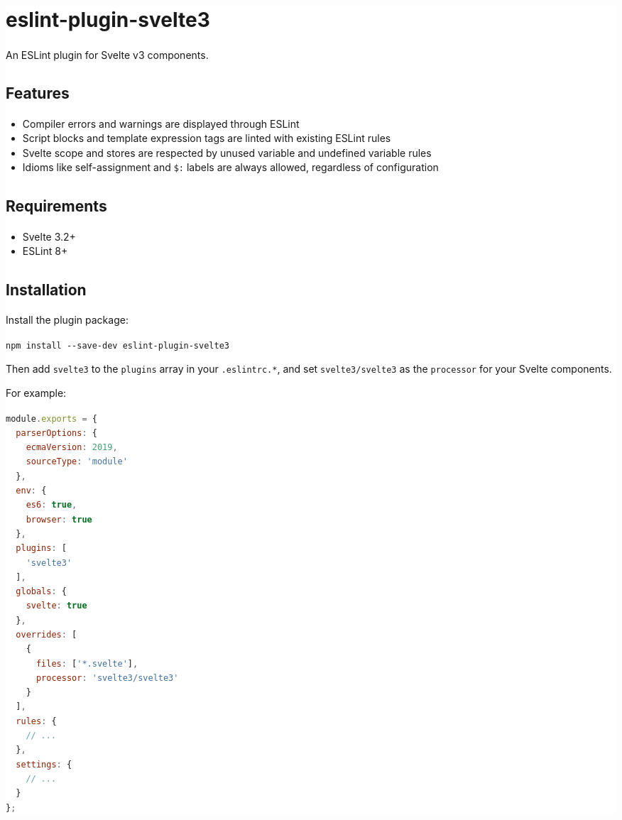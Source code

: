 # eslint-plugin-svelte3

An ESLint plugin for Svelte v3 components.

## Features

- Compiler errors and warnings are displayed through ESLint
- Script blocks and template expression tags are linted with existing ESLint rules
- Svelte scope and stores are respected by unused variable and undefined variable rules
- Idioms like self-assignment and `$:` labels are always allowed, regardless of configuration

## Requirements

- Svelte 3.2+
- ESLint 8+

## Installation

Install the plugin package:

```
npm install --save-dev eslint-plugin-svelte3
```

Then add `svelte3` to the `plugins` array in your `.eslintrc.*`, and set `svelte3/svelte3` as the `processor` for your Svelte components.

For example:

```javascript
module.exports = {
  parserOptions: {
    ecmaVersion: 2019,
    sourceType: 'module'
  },
  env: {
    es6: true,
    browser: true
  },
  plugins: [
    'svelte3'
  ],
  globals: {
    svelte: true
  },
  overrides: [
    {
      files: ['*.svelte'],
      processor: 'svelte3/svelte3'
    }
  ],
  rules: {
    // ...
  },
  settings: {
    // ...
  }
};
```
